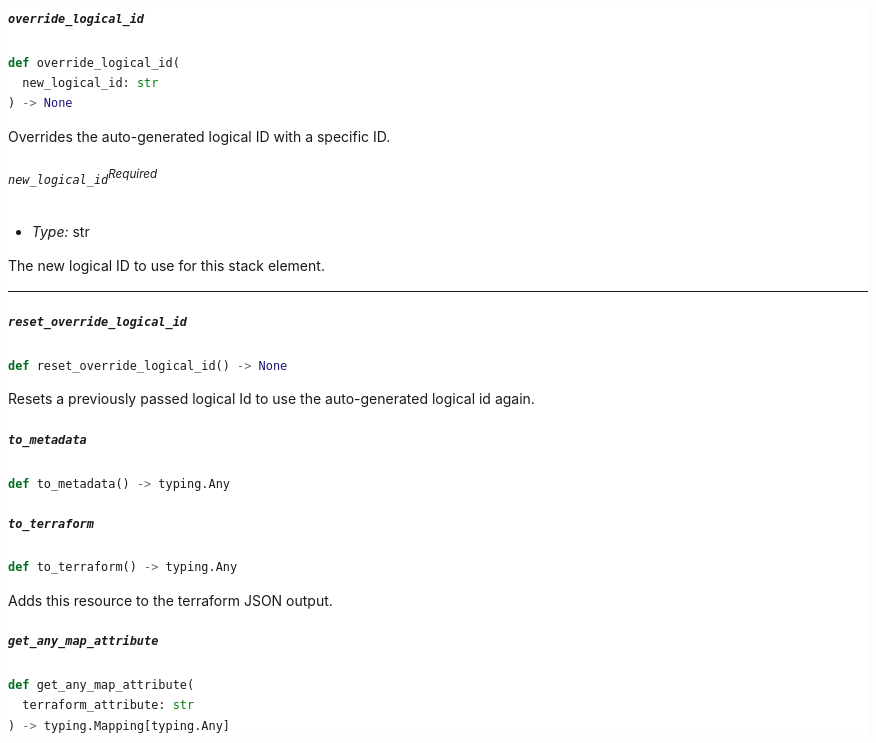 
##### `override_logical_id` <a name="override_logical_id" id="@cdktf/provider-consul.dataConsulServices.DataConsulServices.overrideLogicalId"></a>

```python
def override_logical_id(
  new_logical_id: str
) -> None
```

Overrides the auto-generated logical ID with a specific ID.

###### `new_logical_id`<sup>Required</sup> <a name="new_logical_id" id="@cdktf/provider-consul.dataConsulServices.DataConsulServices.overrideLogicalId.parameter.newLogicalId"></a>

- *Type:* str

The new logical ID to use for this stack element.

---

##### `reset_override_logical_id` <a name="reset_override_logical_id" id="@cdktf/provider-consul.dataConsulServices.DataConsulServices.resetOverrideLogicalId"></a>

```python
def reset_override_logical_id() -> None
```

Resets a previously passed logical Id to use the auto-generated logical id again.

##### `to_metadata` <a name="to_metadata" id="@cdktf/provider-consul.dataConsulServices.DataConsulServices.toMetadata"></a>

```python
def to_metadata() -> typing.Any
```

##### `to_terraform` <a name="to_terraform" id="@cdktf/provider-consul.dataConsulServices.DataConsulServices.toTerraform"></a>

```python
def to_terraform() -> typing.Any
```

Adds this resource to the terraform JSON output.

##### `get_any_map_attribute` <a name="get_any_map_attribute" id="@cdktf/provider-consul.dataConsulServices.DataConsulServices.getAnyMapAttribute"></a>

```python
def get_any_map_attribute(
  terraform_attribute: str
) -> typing.Mapping[typing.Any]
```
